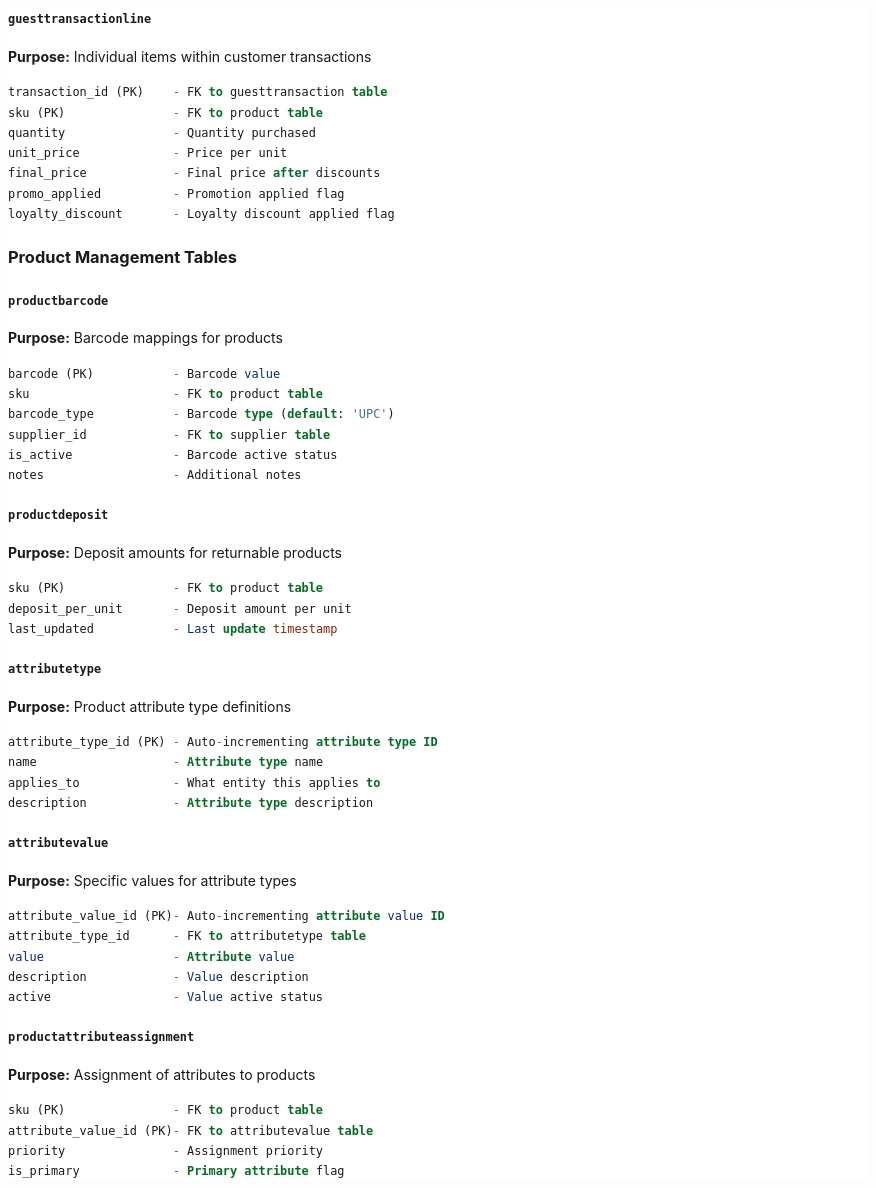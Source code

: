 #### `guesttransactionline`
**Purpose:** Individual items within customer transactions
```sql
transaction_id (PK)    - FK to guesttransaction table
sku (PK)               - FK to product table
quantity               - Quantity purchased
unit_price             - Price per unit
final_price            - Final price after discounts
promo_applied          - Promotion applied flag
loyalty_discount       - Loyalty discount applied flag
```

### **Product Management Tables**

#### `productbarcode`
**Purpose:** Barcode mappings for products
```sql
barcode (PK)           - Barcode value
sku                    - FK to product table
barcode_type           - Barcode type (default: 'UPC')
supplier_id            - FK to supplier table
is_active              - Barcode active status
notes                  - Additional notes
```

#### `productdeposit`
**Purpose:** Deposit amounts for returnable products
```sql
sku (PK)               - FK to product table
deposit_per_unit       - Deposit amount per unit
last_updated           - Last update timestamp
```

#### `attributetype`
**Purpose:** Product attribute type definitions
```sql
attribute_type_id (PK) - Auto-incrementing attribute type ID
name                   - Attribute type name
applies_to             - What entity this applies to
description            - Attribute type description
```

#### `attributevalue`
**Purpose:** Specific values for attribute types
```sql
attribute_value_id (PK)- Auto-incrementing attribute value ID
attribute_type_id      - FK to attributetype table
value                  - Attribute value
description            - Value description
active                 - Value active status
```

#### `productattributeassignment`
**Purpose:** Assignment of attributes to products
```sql
sku (PK)               - FK to product table
attribute_value_id (PK)- FK to attributevalue table
priority               - Assignment priority
is_primary             - Primary attribute flag
```

